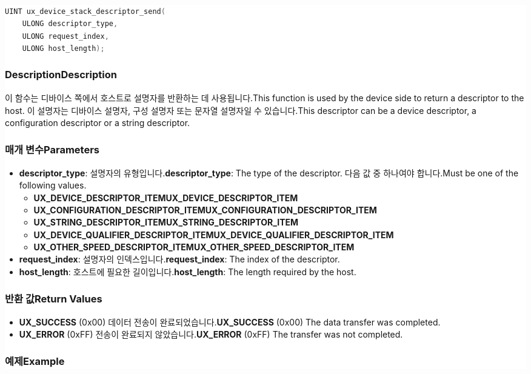 ```c
UINT ux_device_stack_descriptor_send(
    ULONG descriptor_type, 
    ULONG request_index, 
    ULONG host_length);
```

### <a name="description"></a><span data-ttu-id="eb449-192">Description</span><span class="sxs-lookup"><span data-stu-id="eb449-192">Description</span></span>

<span data-ttu-id="eb449-193">이 함수는 디바이스 쪽에서 호스트로 설명자를 반환하는 데 사용됩니다.</span><span class="sxs-lookup"><span data-stu-id="eb449-193">This function is used by the device side to return a descriptor to the host.</span></span> <span data-ttu-id="eb449-194">이 설명자는 디바이스 설명자, 구성 설명자 또는 문자열 설명자일 수 있습니다.</span><span class="sxs-lookup"><span data-stu-id="eb449-194">This descriptor can be a device descriptor, a configuration descriptor or a string descriptor.</span></span>

### <a name="parameters"></a><span data-ttu-id="eb449-195">매개 변수</span><span class="sxs-lookup"><span data-stu-id="eb449-195">Parameters</span></span>

- <span data-ttu-id="eb449-196">**descriptor_type**: 설명자의 유형입니다.</span><span class="sxs-lookup"><span data-stu-id="eb449-196">**descriptor_type**: The type of the descriptor.</span></span> <span data-ttu-id="eb449-197">다음 값 중 하나여야 합니다.</span><span class="sxs-lookup"><span data-stu-id="eb449-197">Must be one of the following values.</span></span>
  - <span data-ttu-id="eb449-198">**UX_DEVICE_DESCRIPTOR_ITEM**</span><span class="sxs-lookup"><span data-stu-id="eb449-198">**UX_DEVICE_DESCRIPTOR_ITEM**</span></span>
  - <span data-ttu-id="eb449-199">**UX_CONFIGURATION_DESCRIPTOR_ITEM**</span><span class="sxs-lookup"><span data-stu-id="eb449-199">**UX_CONFIGURATION_DESCRIPTOR_ITEM**</span></span>
  - <span data-ttu-id="eb449-200">**UX_STRING_DESCRIPTOR_ITEM**</span><span class="sxs-lookup"><span data-stu-id="eb449-200">**UX_STRING_DESCRIPTOR_ITEM**</span></span>
  - <span data-ttu-id="eb449-201">**UX_DEVICE_QUALIFIER_DESCRIPTOR_ITEM**</span><span class="sxs-lookup"><span data-stu-id="eb449-201">**UX_DEVICE_QUALIFIER_DESCRIPTOR_ITEM**</span></span>
  - <span data-ttu-id="eb449-202">**UX_OTHER_SPEED_DESCRIPTOR_ITEM**</span><span class="sxs-lookup"><span data-stu-id="eb449-202">**UX_OTHER_SPEED_DESCRIPTOR_ITEM**</span></span>
- <span data-ttu-id="eb449-203">**request_index**: 설명자의 인덱스입니다.</span><span class="sxs-lookup"><span data-stu-id="eb449-203">**request_index**: The index of the descriptor.</span></span>
- <span data-ttu-id="eb449-204">**host_length**: 호스트에 필요한 길이입니다.</span><span class="sxs-lookup"><span data-stu-id="eb449-204">**host_length**: The length required by the host.</span></span>

### <a name="return-values"></a><span data-ttu-id="eb449-205">반환 값</span><span class="sxs-lookup"><span data-stu-id="eb449-205">Return Values</span></span>

- <span data-ttu-id="eb449-206">**UX_SUCCESS** (0x00) 데이터 전송이 완료되었습니다.</span><span class="sxs-lookup"><span data-stu-id="eb449-206">**UX_SUCCESS** (0x00) The data transfer was completed.</span></span>
- <span data-ttu-id="eb449-207">**UX_ERROR** (0xFF) 전송이 완료되지 않았습니다.</span><span class="sxs-lookup"><span data-stu-id="eb449-207">**UX_ERROR** (0xFF) The transfer was not completed.</span></span>

### <a name="example"></a><span data-ttu-id="eb449-208">예제</span><span class="sxs-lookup"><span data-stu-id="eb449-208">Example</span></span>
